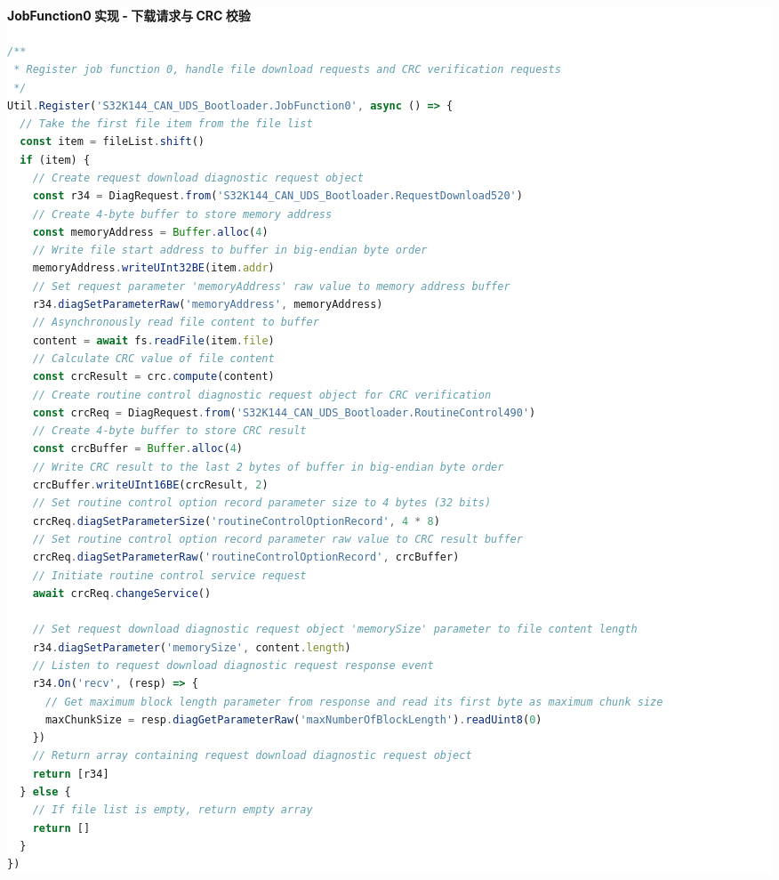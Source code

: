 #### JobFunction0 实现 - 下载请求与 CRC 校验

```typescript
/**
 * Register job function 0, handle file download requests and CRC verification requests
 */
Util.Register('S32K144_CAN_UDS_Bootloader.JobFunction0', async () => {
  // Take the first file item from the file list
  const item = fileList.shift()
  if (item) {
    // Create request download diagnostic request object
    const r34 = DiagRequest.from('S32K144_CAN_UDS_Bootloader.RequestDownload520')
    // Create 4-byte buffer to store memory address
    const memoryAddress = Buffer.alloc(4)
    // Write file start address to buffer in big-endian byte order
    memoryAddress.writeUInt32BE(item.addr)
    // Set request parameter 'memoryAddress' raw value to memory address buffer
    r34.diagSetParameterRaw('memoryAddress', memoryAddress)
    // Asynchronously read file content to buffer
    content = await fs.readFile(item.file)
    // Calculate CRC value of file content
    const crcResult = crc.compute(content)
    // Create routine control diagnostic request object for CRC verification
    const crcReq = DiagRequest.from('S32K144_CAN_UDS_Bootloader.RoutineControl490')
    // Create 4-byte buffer to store CRC result
    const crcBuffer = Buffer.alloc(4)
    // Write CRC result to the last 2 bytes of buffer in big-endian byte order
    crcBuffer.writeUInt16BE(crcResult, 2)
    // Set routine control option record parameter size to 4 bytes (32 bits)
    crcReq.diagSetParameterSize('routineControlOptionRecord', 4 * 8)
    // Set routine control option record parameter raw value to CRC result buffer
    crcReq.diagSetParameterRaw('routineControlOptionRecord', crcBuffer)
    // Initiate routine control service request
    await crcReq.changeService()

    // Set request download diagnostic request object 'memorySize' parameter to file content length
    r34.diagSetParameter('memorySize', content.length)
    // Listen to request download diagnostic request response event
    r34.On('recv', (resp) => {
      // Get maximum block length parameter from response and read its first byte as maximum chunk size
      maxChunkSize = resp.diagGetParameterRaw('maxNumberOfBlockLength').readUint8(0)
    })
    // Return array containing request download diagnostic request object
    return [r34]
  } else {
    // If file list is empty, return empty array
    return []
  }
})
```
